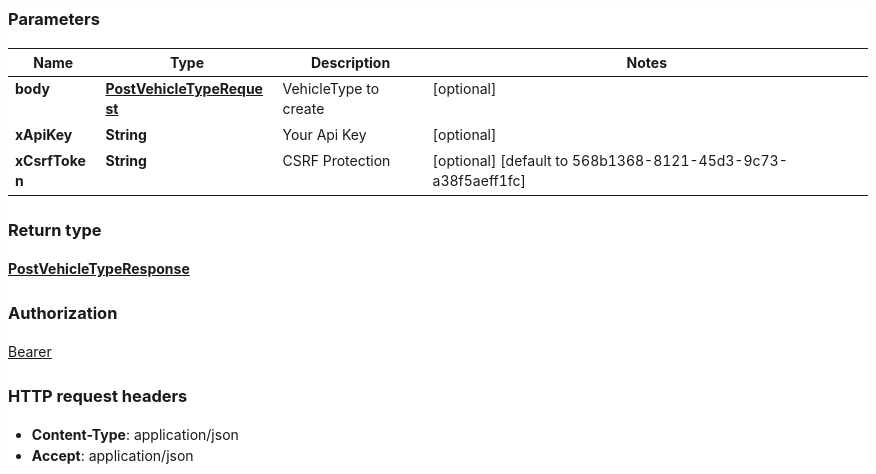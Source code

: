 ### Parameters

Name | Type | Description  | Notes
------------- | ------------- | ------------- | -------------
 **body** | [**PostVehicleTypeRequest**](PostVehicleTypeRequest.md)| VehicleType to create | [optional] 
 **xApiKey** | **String**| Your Api Key | [optional] 
 **xCsrfToken** | **String**| CSRF Protection | [optional] [default to 568b1368-8121-45d3-9c73-a38f5aeff1fc]

### Return type

[**PostVehicleTypeResponse**](PostVehicleTypeResponse.md)

### Authorization

[Bearer](../README.md#Bearer)

### HTTP request headers

 - **Content-Type**: application/json
 - **Accept**: application/json

